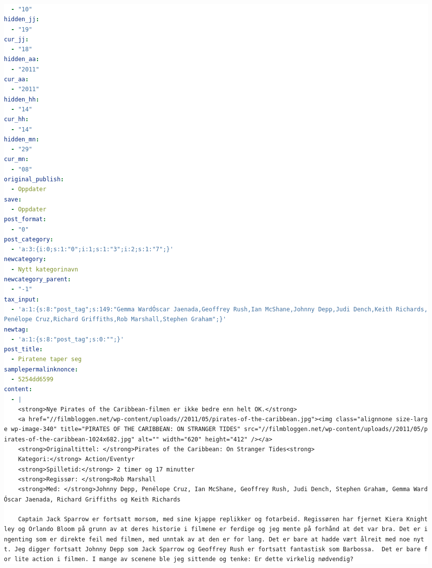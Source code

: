 ```yaml
  - "10"
hidden_jj:
  - "19"
cur_jj:
  - "18"
hidden_aa:
  - "2011"
cur_aa:
  - "2011"
hidden_hh:
  - "14"
cur_hh:
  - "14"
hidden_mn:
  - "29"
cur_mn:
  - "08"
original_publish:
  - Oppdater
save:
  - Oppdater
post_format:
  - "0"
post_category:
  - 'a:3:{i:0;s:1:"0";i:1;s:1:"3";i:2;s:1:"7";}'
newcategory:
  - Nytt kategorinavn
newcategory_parent:
  - "-1"
tax_input:
  - 'a:1:{s:8:"post_tag";s:149:"Gemma WardÓscar Jaenada,Geoffrey Rush,Ian McShane,Johnny Depp,Judi Dench,Keith Richards,Penélope Cruz,Richard Griffiths,Rob Marshall,Stephen Graham";}'
newtag:
  - 'a:1:{s:8:"post_tag";s:0:"";}'
post_title:
  - Piratene taper seg
samplepermalinknonce:
  - 5254dd6599
content:
  - |
    <strong>Nye Pirates of the Caribbean-filmen er ikke bedre enn helt OK.</strong>
    <a href="//filmbloggen.net/wp-content/uploads//2011/05/pirates-of-the-caribbean.jpg"><img class="alignnone size-large wp-image-340" title="PIRATES OF THE CARIBBEAN: ON STRANGER TIDES" src="//filmbloggen.net/wp-content/uploads//2011/05/pirates-of-the-caribbean-1024x682.jpg" alt="" width="620" height="412" /></a>
    <strong>Originaltittel: </strong>Pirates of the Caribbean: On Stranger Tides<strong>
    Kategori:</strong> Action/Eventyr
    <strong>Spilletid:</strong> 2 timer og 17 minutter
    <strong>Regissør: </strong>Rob Marshall
    <strong>Med: </strong>Johnny Depp, Penélope Cruz, Ian McShane, Geoffrey Rush, Judi Dench, Stephen Graham, Gemma WardÓscar Jaenada, Richard Griffiths og Keith Richards

    Captain Jack Sparrow er fortsatt morsom, med sine kjappe replikker og fotarbeid. Regissøren har fjernet Kiera Knightley og Orlando Bloom på grunn av at deres historie i filmene er ferdige og jeg mente på forhånd at det var bra. Det er ingenting som er direkte feil med filmen, med unntak av at den er for lang. Det er bare at hadde vært ålreit med noe nytt. Jeg digger fortsatt Johnny Depp som Jack Sparrow og Geoffrey Rush er fortsatt fantastisk som Barbossa.  Det er bare for lite action i filmen. I mange av scenene ble jeg sittende og tenke: Er dette virkelig nødvendig?

```